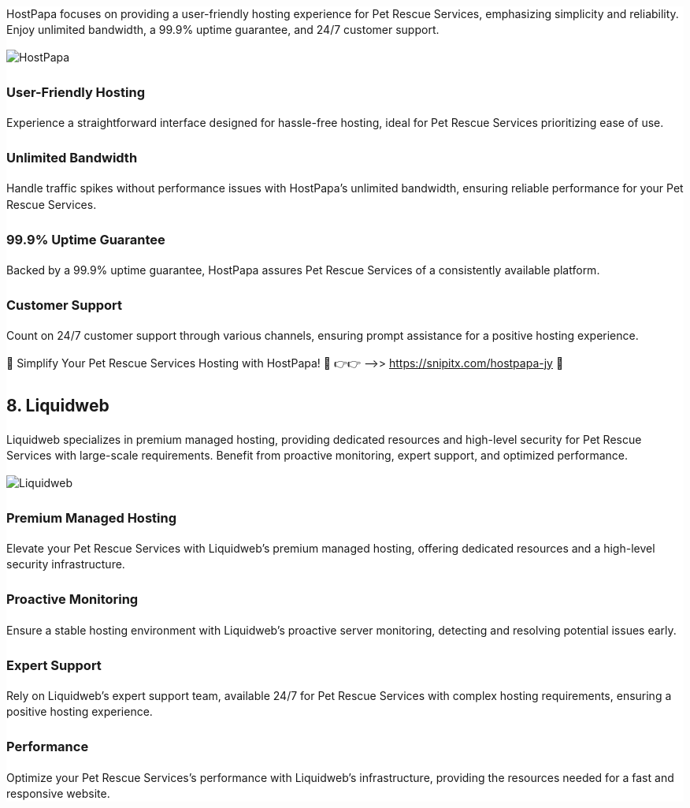 HostPapa focuses on providing a user-friendly hosting experience for Pet Rescue Services, emphasizing simplicity and reliability. Enjoy unlimited bandwidth, a 99.9% uptime guarantee, and 24/7 customer support.

![HostPapa](https://i.imgur.com/ouDTkvl.jpeg "HostPapa Hosting")

### User-Friendly Hosting
Experience a straightforward interface designed for hassle-free hosting, ideal for Pet Rescue Services prioritizing ease of use.

### Unlimited Bandwidth
Handle traffic spikes without performance issues with HostPapa’s unlimited bandwidth, ensuring reliable performance for your Pet Rescue Services.

### 99.9% Uptime Guarantee
Backed by a 99.9% uptime guarantee, HostPapa assures Pet Rescue Services of a consistently available platform.

### Customer Support
Count on 24/7 customer support through various channels, ensuring prompt assistance for a positive hosting experience.

🌈 Simplify Your Pet Rescue Services Hosting with HostPapa! 🚀
👉👉 -->> https://snipitx.com/hostpapa-jy 🚀

## 8. Liquidweb

Liquidweb specializes in premium managed hosting, providing dedicated resources and high-level security for Pet Rescue Services with large-scale requirements. Benefit from proactive monitoring, expert support, and optimized performance.

![Liquidweb](https://i.imgur.com/4IvT9SC.jpeg "Liquidweb Hosting")

### Premium Managed Hosting
Elevate your Pet Rescue Services with Liquidweb’s premium managed hosting, offering dedicated resources and a high-level security infrastructure.

### Proactive Monitoring
Ensure a stable hosting environment with Liquidweb’s proactive server monitoring, detecting and resolving potential issues early.

### Expert Support
Rely on Liquidweb’s expert support team, available 24/7 for Pet Rescue Services with complex hosting requirements, ensuring a positive hosting experience.

### Performance
Optimize your Pet Rescue Services’s performance with Liquidweb’s infrastructure, providing the resources needed for a fast and responsive website.
